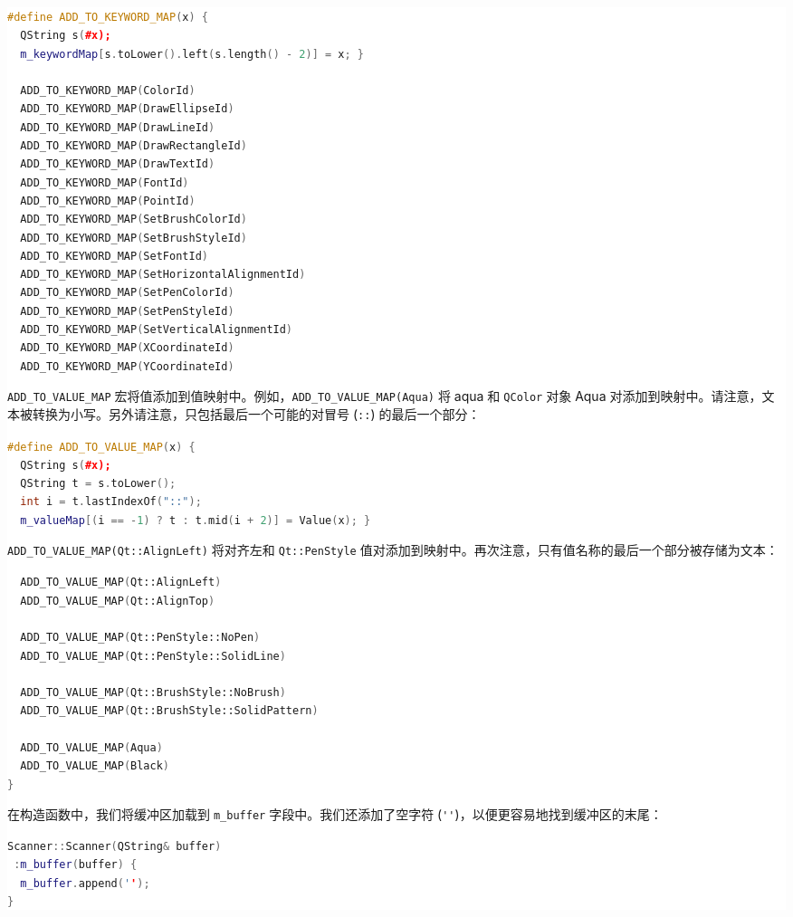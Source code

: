 ```cpp
#define ADD_TO_KEYWORD_MAP(x) {                        
  QString s(#x);                                       
  m_keywordMap[s.toLower().left(s.length() - 2)] = x; } 

  ADD_TO_KEYWORD_MAP(ColorId) 
  ADD_TO_KEYWORD_MAP(DrawEllipseId) 
  ADD_TO_KEYWORD_MAP(DrawLineId) 
  ADD_TO_KEYWORD_MAP(DrawRectangleId) 
  ADD_TO_KEYWORD_MAP(DrawTextId) 
  ADD_TO_KEYWORD_MAP(FontId) 
  ADD_TO_KEYWORD_MAP(PointId) 
  ADD_TO_KEYWORD_MAP(SetBrushColorId) 
  ADD_TO_KEYWORD_MAP(SetBrushStyleId) 
  ADD_TO_KEYWORD_MAP(SetFontId) 
  ADD_TO_KEYWORD_MAP(SetHorizontalAlignmentId) 
  ADD_TO_KEYWORD_MAP(SetPenColorId) 
  ADD_TO_KEYWORD_MAP(SetPenStyleId) 
  ADD_TO_KEYWORD_MAP(SetVerticalAlignmentId) 
  ADD_TO_KEYWORD_MAP(XCoordinateId) 
  ADD_TO_KEYWORD_MAP(YCoordinateId) 
```

`ADD_TO_VALUE_MAP` 宏将值添加到值映射中。例如，`ADD_TO_VALUE_MAP(Aqua)` 将 aqua 和 `QColor` 对象 Aqua 对添加到映射中。请注意，文本被转换为小写。另外请注意，只包括最后一个可能的对冒号 (`::`) 的最后一个部分：

```cpp
#define ADD_TO_VALUE_MAP(x) {                           
  QString s(#x);                                        
  QString t = s.toLower();                              
  int i = t.lastIndexOf("::");                          
  m_valueMap[(i == -1) ? t : t.mid(i + 2)] = Value(x); } 
```

`ADD_TO_VALUE_MAP(Qt::AlignLeft)` 将对齐左和 `Qt::PenStyle` 值对添加到映射中。再次注意，只有值名称的最后一个部分被存储为文本：

```cpp
  ADD_TO_VALUE_MAP(Qt::AlignLeft) 
  ADD_TO_VALUE_MAP(Qt::AlignTop) 

  ADD_TO_VALUE_MAP(Qt::PenStyle::NoPen) 
  ADD_TO_VALUE_MAP(Qt::PenStyle::SolidLine) 

  ADD_TO_VALUE_MAP(Qt::BrushStyle::NoBrush) 
  ADD_TO_VALUE_MAP(Qt::BrushStyle::SolidPattern) 

  ADD_TO_VALUE_MAP(Aqua) 
  ADD_TO_VALUE_MAP(Black) 
} 
```

在构造函数中，我们将缓冲区加载到 `m_buffer` 字段中。我们还添加了空字符 (`''`)，以便更容易地找到缓冲区的末尾：

```cpp
Scanner::Scanner(QString& buffer) 
 :m_buffer(buffer) { 
  m_buffer.append(''); 
} 
```
